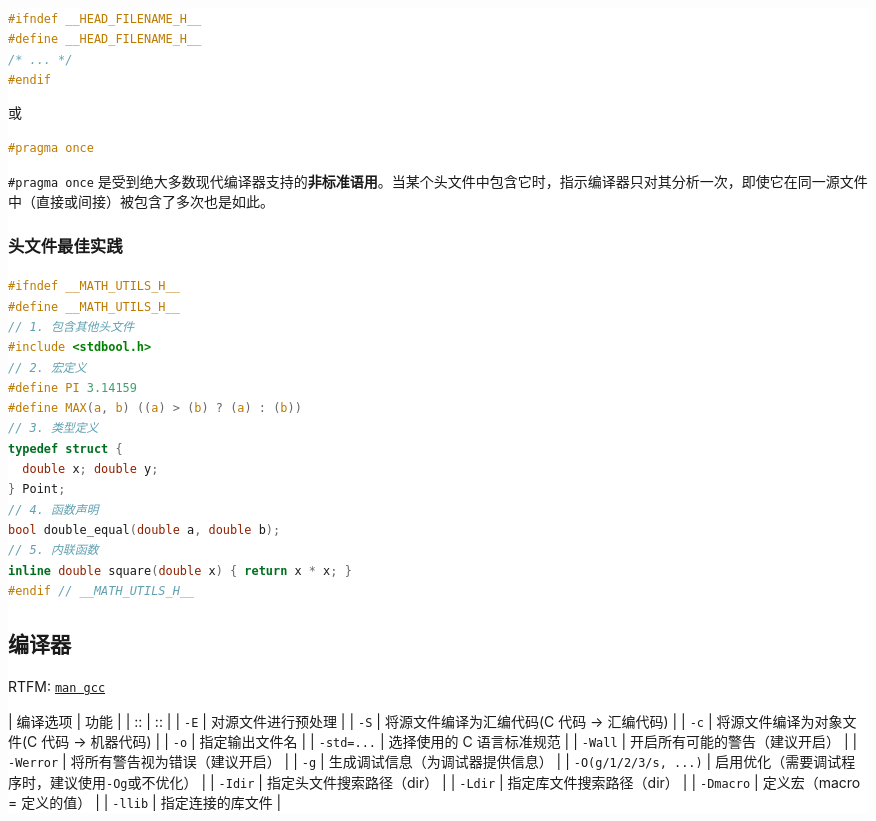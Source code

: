 ```c
#ifndef __HEAD_FILENAME_H__
#define __HEAD_FILENAME_H__
/* ... */
#endif
```

或

```c
#pragma once
```

`#pragma once` 是受到绝大多数现代编译器支持的**非标准语用**。当某个头文件中包含它时，指示编译器只对其分析一次，即使它在同一源文件中（直接或间接）被包含了多次也是如此。

### 头文件最佳实践

```c
#ifndef __MATH_UTILS_H__
#define __MATH_UTILS_H__
// 1. 包含其他头文件
#include <stdbool.h>
// 2. 宏定义
#define PI 3.14159
#define MAX(a, b) ((a) > (b) ? (a) : (b))
// 3. 类型定义
typedef struct {
  double x; double y;
} Point;
// 4. 函数声明
bool double_equal(double a, double b);
// 5. 内联函数
inline double square(double x) { return x * x; }
#endif // __MATH_UTILS_H__
```

## 编译器

RTFM: [`man gcc`](https://gcc.gnu.org/onlinedocs/gcc/index.html)

|  编译选项  |                    功能                    |
| :: | :: |
|    `-E`    |             对源文件进行预处理             |
|    `-S`    | 将源文件编译为汇编代码(C 代码 -> 汇编代码) |
|    `-c`    | 将源文件编译为对象文件(C 代码 -> 机器代码) |
|    `-o`    |               指定输出文件名               |
| `-std=...` |         选择使用的 C 语言标准规范          |
|  `-Wall`   |       开启所有可能的警告（建议开启）       |
| `-Werror`  |       将所有警告视为错误（建议开启）       |
|    `-g`    |      生成调试信息（为调试器提供信息）      |
| `-O(g/1/2/3/s, ...)` |   启用优化（需要调试程序时，建议使用`-Og`或不优化）    |
|       `-Idir`        |               指定头文件搜索路径（dir）                |
|       `-Ldir`        |               指定库文件搜索路径（dir）                |
|      `-Dmacro`       |               定义宏（macro = 定义的值）               |
|       `-llib`        |                    指定连接的库文件                    |